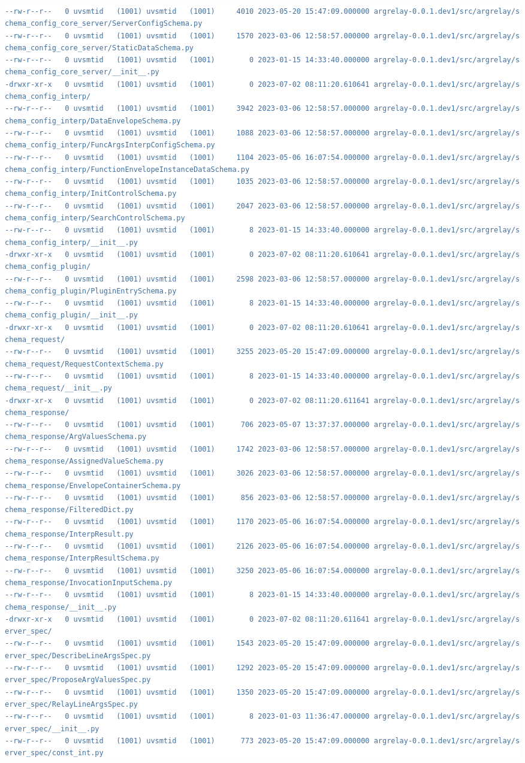 ```diff
--rw-r--r--   0 uvsmtid   (1001) uvsmtid   (1001)     4010 2023-05-20 15:47:09.000000 argrelay-0.0.1.dev1/src/argrelay/schema_config_core_server/ServerConfigSchema.py
--rw-r--r--   0 uvsmtid   (1001) uvsmtid   (1001)     1570 2023-03-06 12:58:57.000000 argrelay-0.0.1.dev1/src/argrelay/schema_config_core_server/StaticDataSchema.py
--rw-r--r--   0 uvsmtid   (1001) uvsmtid   (1001)        0 2023-01-15 14:33:40.000000 argrelay-0.0.1.dev1/src/argrelay/schema_config_core_server/__init__.py
-drwxr-xr-x   0 uvsmtid   (1001) uvsmtid   (1001)        0 2023-07-02 08:11:20.610641 argrelay-0.0.1.dev1/src/argrelay/schema_config_interp/
--rw-r--r--   0 uvsmtid   (1001) uvsmtid   (1001)     3942 2023-03-06 12:58:57.000000 argrelay-0.0.1.dev1/src/argrelay/schema_config_interp/DataEnvelopeSchema.py
--rw-r--r--   0 uvsmtid   (1001) uvsmtid   (1001)     1088 2023-03-06 12:58:57.000000 argrelay-0.0.1.dev1/src/argrelay/schema_config_interp/FuncArgsInterpConfigSchema.py
--rw-r--r--   0 uvsmtid   (1001) uvsmtid   (1001)     1104 2023-05-06 16:07:54.000000 argrelay-0.0.1.dev1/src/argrelay/schema_config_interp/FunctionEnvelopeInstanceDataSchema.py
--rw-r--r--   0 uvsmtid   (1001) uvsmtid   (1001)     1035 2023-03-06 12:58:57.000000 argrelay-0.0.1.dev1/src/argrelay/schema_config_interp/InitControlSchema.py
--rw-r--r--   0 uvsmtid   (1001) uvsmtid   (1001)     2047 2023-03-06 12:58:57.000000 argrelay-0.0.1.dev1/src/argrelay/schema_config_interp/SearchControlSchema.py
--rw-r--r--   0 uvsmtid   (1001) uvsmtid   (1001)        8 2023-01-15 14:33:40.000000 argrelay-0.0.1.dev1/src/argrelay/schema_config_interp/__init__.py
-drwxr-xr-x   0 uvsmtid   (1001) uvsmtid   (1001)        0 2023-07-02 08:11:20.610641 argrelay-0.0.1.dev1/src/argrelay/schema_config_plugin/
--rw-r--r--   0 uvsmtid   (1001) uvsmtid   (1001)     2598 2023-03-06 12:58:57.000000 argrelay-0.0.1.dev1/src/argrelay/schema_config_plugin/PluginEntrySchema.py
--rw-r--r--   0 uvsmtid   (1001) uvsmtid   (1001)        8 2023-01-15 14:33:40.000000 argrelay-0.0.1.dev1/src/argrelay/schema_config_plugin/__init__.py
-drwxr-xr-x   0 uvsmtid   (1001) uvsmtid   (1001)        0 2023-07-02 08:11:20.610641 argrelay-0.0.1.dev1/src/argrelay/schema_request/
--rw-r--r--   0 uvsmtid   (1001) uvsmtid   (1001)     3255 2023-05-20 15:47:09.000000 argrelay-0.0.1.dev1/src/argrelay/schema_request/RequestContextSchema.py
--rw-r--r--   0 uvsmtid   (1001) uvsmtid   (1001)        8 2023-01-15 14:33:40.000000 argrelay-0.0.1.dev1/src/argrelay/schema_request/__init__.py
-drwxr-xr-x   0 uvsmtid   (1001) uvsmtid   (1001)        0 2023-07-02 08:11:20.611641 argrelay-0.0.1.dev1/src/argrelay/schema_response/
--rw-r--r--   0 uvsmtid   (1001) uvsmtid   (1001)      706 2023-05-07 13:37:37.000000 argrelay-0.0.1.dev1/src/argrelay/schema_response/ArgValuesSchema.py
--rw-r--r--   0 uvsmtid   (1001) uvsmtid   (1001)     1742 2023-03-06 12:58:57.000000 argrelay-0.0.1.dev1/src/argrelay/schema_response/AssignedValueSchema.py
--rw-r--r--   0 uvsmtid   (1001) uvsmtid   (1001)     3026 2023-03-06 12:58:57.000000 argrelay-0.0.1.dev1/src/argrelay/schema_response/EnvelopeContainerSchema.py
--rw-r--r--   0 uvsmtid   (1001) uvsmtid   (1001)      856 2023-03-06 12:58:57.000000 argrelay-0.0.1.dev1/src/argrelay/schema_response/FilteredDict.py
--rw-r--r--   0 uvsmtid   (1001) uvsmtid   (1001)     1170 2023-05-06 16:07:54.000000 argrelay-0.0.1.dev1/src/argrelay/schema_response/InterpResult.py
--rw-r--r--   0 uvsmtid   (1001) uvsmtid   (1001)     2126 2023-05-06 16:07:54.000000 argrelay-0.0.1.dev1/src/argrelay/schema_response/InterpResultSchema.py
--rw-r--r--   0 uvsmtid   (1001) uvsmtid   (1001)     3250 2023-05-06 16:07:54.000000 argrelay-0.0.1.dev1/src/argrelay/schema_response/InvocationInputSchema.py
--rw-r--r--   0 uvsmtid   (1001) uvsmtid   (1001)        8 2023-01-15 14:33:40.000000 argrelay-0.0.1.dev1/src/argrelay/schema_response/__init__.py
-drwxr-xr-x   0 uvsmtid   (1001) uvsmtid   (1001)        0 2023-07-02 08:11:20.611641 argrelay-0.0.1.dev1/src/argrelay/server_spec/
--rw-r--r--   0 uvsmtid   (1001) uvsmtid   (1001)     1543 2023-05-20 15:47:09.000000 argrelay-0.0.1.dev1/src/argrelay/server_spec/DescribeLineArgsSpec.py
--rw-r--r--   0 uvsmtid   (1001) uvsmtid   (1001)     1292 2023-05-20 15:47:09.000000 argrelay-0.0.1.dev1/src/argrelay/server_spec/ProposeArgValuesSpec.py
--rw-r--r--   0 uvsmtid   (1001) uvsmtid   (1001)     1350 2023-05-20 15:47:09.000000 argrelay-0.0.1.dev1/src/argrelay/server_spec/RelayLineArgsSpec.py
--rw-r--r--   0 uvsmtid   (1001) uvsmtid   (1001)        8 2023-01-03 11:36:47.000000 argrelay-0.0.1.dev1/src/argrelay/server_spec/__init__.py
--rw-r--r--   0 uvsmtid   (1001) uvsmtid   (1001)      773 2023-05-20 15:47:09.000000 argrelay-0.0.1.dev1/src/argrelay/server_spec/const_int.py
```